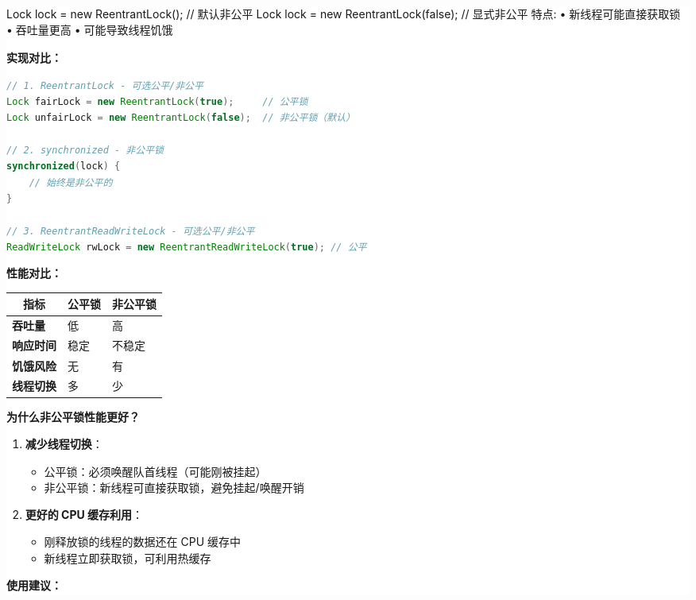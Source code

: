 <text x="360" y="300" class="code" style="fill:#000;">Lock lock = new ReentrantLock(); // 默认非公平</text>
<text x="360" y="320" class="code" style="fill:#000;">Lock lock = new ReentrantLock(false); // 显式非公平</text>
<text x="360" y="345" class="code" style="fill:#000;">特点:</text>
<text x="370" y="365" class="code">• 新线程可能直接获取锁</text>
<text x="370" y="385" class="code">• 吞吐量更高</text>
<text x="370" y="405" class="code">• 可能导致线程饥饿</text>
<defs>
<marker id="arrow13" markerWidth="10" markerHeight="10" refX="9" refY="3" orient="auto"><path d="M0,0 L0,6 L9,3 z" fill="#f57c00"/></marker>
<marker id="arrow-red4" markerWidth="10" markerHeight="10" refX="9" refY="3" orient="auto"><path d="M0,0 L0,6 L9,3 z" fill="#d32f2f"/></marker>
</defs>
</svg>

**实现对比：**

```java
// 1. ReentrantLock - 可选公平/非公平
Lock fairLock = new ReentrantLock(true);     // 公平锁
Lock unfairLock = new ReentrantLock(false);  // 非公平锁（默认）

// 2. synchronized - 非公平锁
synchronized(lock) {
    // 始终是非公平的
}

// 3. ReentrantReadWriteLock - 可选公平/非公平
ReadWriteLock rwLock = new ReentrantReadWriteLock(true); // 公平
```

**性能对比：**

| 指标 | 公平锁 | 非公平锁 |
|------|--------|----------|
| **吞吐量** | 低 | 高 |
| **响应时间** | 稳定 | 不稳定 |
| **饥饿风险** | 无 | 有 |
| **线程切换** | 多 | 少 |

**为什么非公平锁性能更好？**

1. **减少线程切换**：
   - 公平锁：必须唤醒队首线程（可能刚被挂起）
   - 非公平锁：新线程可直接获取锁，避免挂起/唤醒开销

2. **更好的 CPU 缓存利用**：
   - 刚释放锁的线程的数据还在 CPU 缓存中
   - 新线程立即获取锁，可利用热缓存

**使用建议：**
